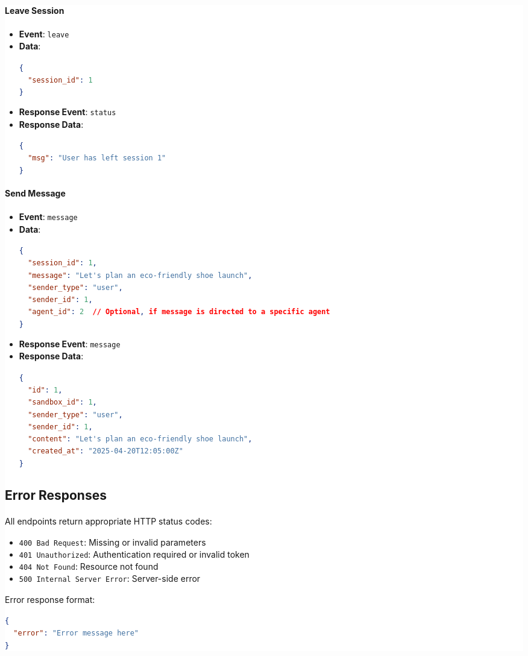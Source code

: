 #### Leave Session

- **Event**: `leave`
- **Data**:
  ```json
  {
    "session_id": 1
  }
  ```
- **Response Event**: `status`
- **Response Data**:
  ```json
  {
    "msg": "User has left session 1"
  }
  ```

#### Send Message

- **Event**: `message`
- **Data**:
  ```json
  {
    "session_id": 1,
    "message": "Let's plan an eco-friendly shoe launch",
    "sender_type": "user",
    "sender_id": 1,
    "agent_id": 2  // Optional, if message is directed to a specific agent
  }
  ```
- **Response Event**: `message`
- **Response Data**:
  ```json
  {
    "id": 1,
    "sandbox_id": 1,
    "sender_type": "user",
    "sender_id": 1,
    "content": "Let's plan an eco-friendly shoe launch",
    "created_at": "2025-04-20T12:05:00Z"
  }
  ```

## Error Responses

All endpoints return appropriate HTTP status codes:

- `400 Bad Request`: Missing or invalid parameters
- `401 Unauthorized`: Authentication required or invalid token
- `404 Not Found`: Resource not found
- `500 Internal Server Error`: Server-side error

Error response format:

```json
{
  "error": "Error message here"
}
```
